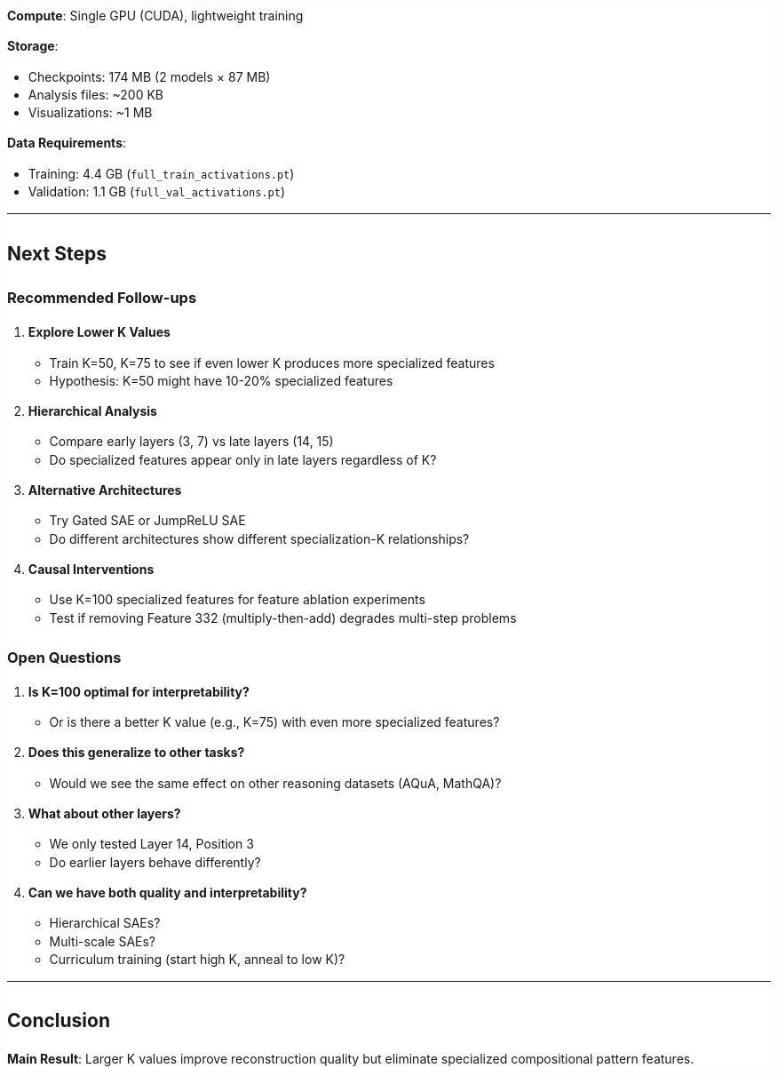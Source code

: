 **Compute**: Single GPU (CUDA), lightweight training

**Storage**:
- Checkpoints: 174 MB (2 models × 87 MB)
- Analysis files: ~200 KB
- Visualizations: ~1 MB

**Data Requirements**:
- Training: 4.4 GB (`full_train_activations.pt`)
- Validation: 1.1 GB (`full_val_activations.pt`)

---

## Next Steps

### Recommended Follow-ups

1. **Explore Lower K Values**
   - Train K=50, K=75 to see if even lower K produces more specialized features
   - Hypothesis: K=50 might have 10-20% specialized features

2. **Hierarchical Analysis**
   - Compare early layers (3, 7) vs late layers (14, 15)
   - Do specialized features appear only in late layers regardless of K?

3. **Alternative Architectures**
   - Try Gated SAE or JumpReLU SAE
   - Do different architectures show different specialization-K relationships?

4. **Causal Interventions**
   - Use K=100 specialized features for feature ablation experiments
   - Test if removing Feature 332 (multiply-then-add) degrades multi-step problems

### Open Questions

1. **Is K=100 optimal for interpretability?**
   - Or is there a better K value (e.g., K=75) with even more specialized features?

2. **Does this generalize to other tasks?**
   - Would we see the same effect on other reasoning datasets (AQuA, MathQA)?

3. **What about other layers?**
   - We only tested Layer 14, Position 3
   - Do earlier layers behave differently?

4. **Can we have both quality and interpretability?**
   - Hierarchical SAEs?
   - Multi-scale SAEs?
   - Curriculum training (start high K, anneal to low K)?

---

## Conclusion

**Main Result**: Larger K values improve reconstruction quality but eliminate specialized compositional pattern features.
